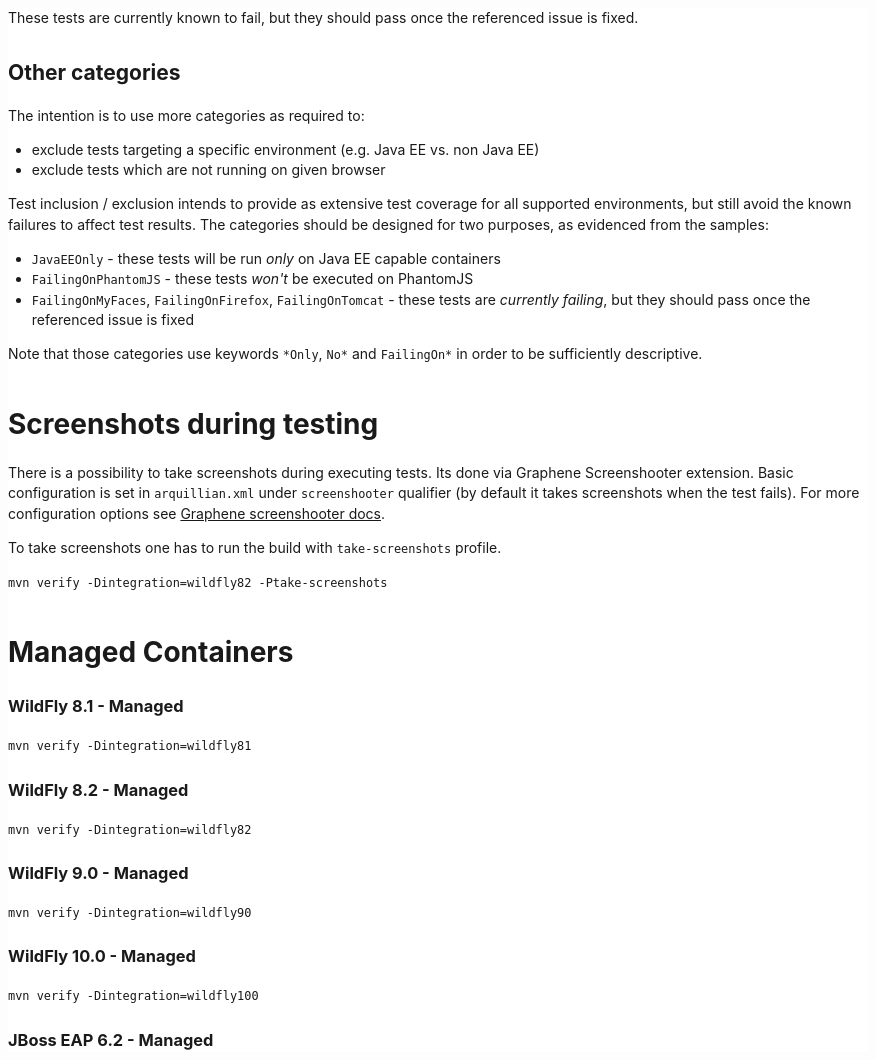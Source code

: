 These tests are currently known to fail, but they should pass once the referenced issue is fixed.

Other categories
----------------

The intention is to use more categories as required to:

* exclude tests targeting a specific environment (e.g. Java EE vs. non Java EE)
* exclude tests which are not running on given browser

Test inclusion / exclusion intends to provide as extensive test coverage for all supported environments, but still avoid the known failures to affect test results.  The categories should be designed for two purposes, as evidenced from the samples:

* `JavaEEOnly` - these tests will be run *only* on Java EE capable containers
* `FailingOnPhantomJS` - these tests *won't* be executed on PhantomJS
* `FailingOnMyFaces`, `FailingOnFirefox`, `FailingOnTomcat` - these tests are *currently failing*, but they should pass once the referenced issue is fixed

Note that those categories use keywords `*Only`, `No*` and `FailingOn*` in order to be sufficiently descriptive.

Screenshots during testing
==========================

There is a possibility to take screenshots during executing tests. Its done via Graphene Screenshooter extension. Basic configuration is set in `arquillian.xml` under `screenshooter` qualifier (by default it takes screenshots when the test fails). For more configuration options see [Graphene screenshooter docs](https://github.com/arquillian/arquillian-graphene/tree/master/extension/screenshooter).

To take screenshots one has to run the build with `take-screenshots` profile.

    mvn verify -Dintegration=wildfly82 -Ptake-screenshots

    
Managed Containers 
==================

### WildFly 8.1 - Managed

    mvn verify -Dintegration=wildfly81

### WildFly 8.2 - Managed

    mvn verify -Dintegration=wildfly82

### WildFly 9.0 - Managed

    mvn verify -Dintegration=wildfly90

### WildFly 10.0 - Managed

    mvn verify -Dintegration=wildfly100

### JBoss EAP 6.2 - Managed
